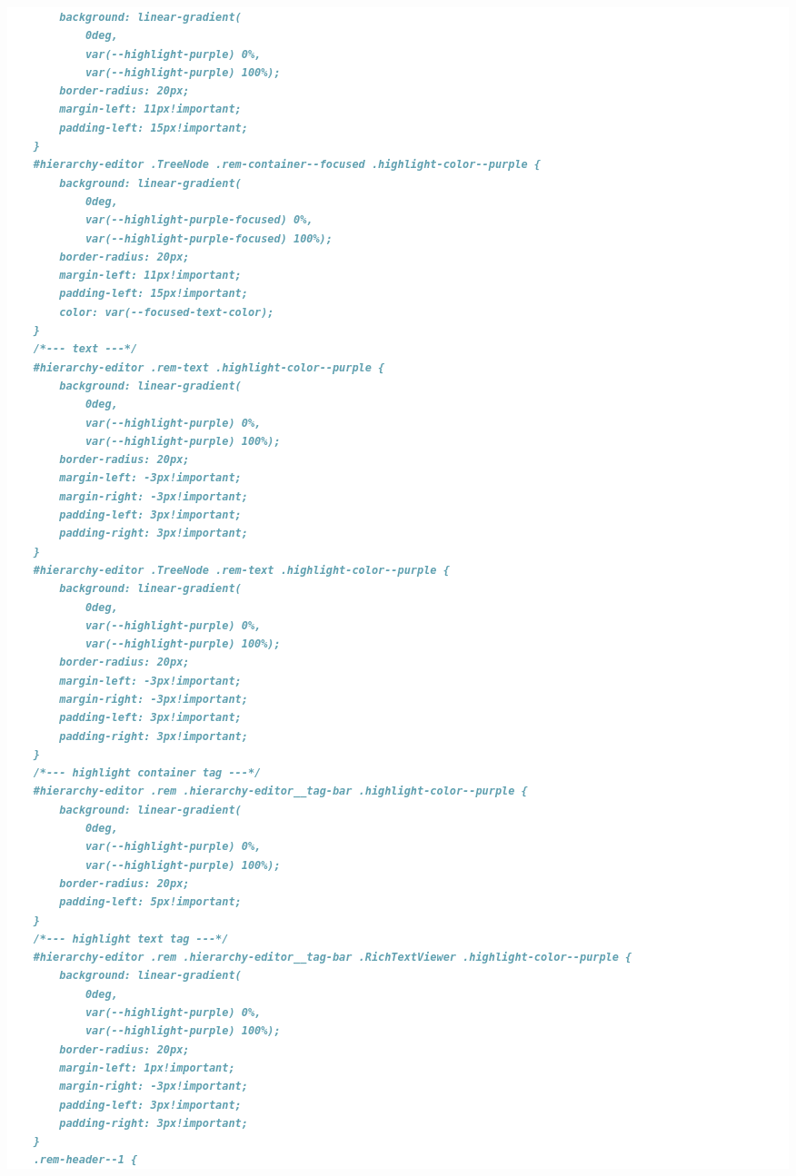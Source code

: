 ```markdown
        background: linear-gradient(
            0deg, 
            var(--highlight-purple) 0%,
            var(--highlight-purple) 100%);
        border-radius: 20px;
        margin-left: 11px!important;
        padding-left: 15px!important;
    }
    #hierarchy-editor .TreeNode .rem-container--focused .highlight-color--purple {
        background: linear-gradient(
            0deg, 
            var(--highlight-purple-focused) 0%,
            var(--highlight-purple-focused) 100%);
        border-radius: 20px;
        margin-left: 11px!important;
        padding-left: 15px!important;
        color: var(--focused-text-color);
    }
    /*--- text ---*/
    #hierarchy-editor .rem-text .highlight-color--purple {
        background: linear-gradient(
            0deg, 
            var(--highlight-purple) 0%,
            var(--highlight-purple) 100%);
        border-radius: 20px;                 
        margin-left: -3px!important;
        margin-right: -3px!important;
        padding-left: 3px!important;
        padding-right: 3px!important;
    }
    #hierarchy-editor .TreeNode .rem-text .highlight-color--purple {
        background: linear-gradient(
            0deg, 
            var(--highlight-purple) 0%,
            var(--highlight-purple) 100%);
        border-radius: 20px;                 
        margin-left: -3px!important;
        margin-right: -3px!important;
        padding-left: 3px!important;
        padding-right: 3px!important;
    }
    /*--- highlight container tag ---*/
    #hierarchy-editor .rem .hierarchy-editor__tag-bar .highlight-color--purple {
        background: linear-gradient(
            0deg, 
            var(--highlight-purple) 0%,
            var(--highlight-purple) 100%);
        border-radius: 20px;
        padding-left: 5px!important;    
    }
    /*--- highlight text tag ---*/
    #hierarchy-editor .rem .hierarchy-editor__tag-bar .RichTextViewer .highlight-color--purple {
        background: linear-gradient(
            0deg, 
            var(--highlight-purple) 0%,
            var(--highlight-purple) 100%);
        border-radius: 20px;
        margin-left: 1px!important;
        margin-right: -3px!important;
        padding-left: 3px!important;
        padding-right: 3px!important;   
    }
    .rem-header--1 {
```